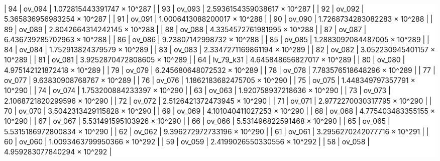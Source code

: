 | 94 | ov_094 | 1.072815443391747 × 10^287 |
| 93 | ov_093 | 2.5936154359038617 × 10^287 |
| 92 | ov_092 | 5.365836956983254 × 10^287 |
| 91 | ov_091 | 1.0006413088200017 × 10^288 |
| 90 | ov_090 | 1.7268734283082283 × 10^288 |
| 89 | ov_089 | 2.8042664314242145 × 10^288 |
| 88 | ov_088 | 4.3354572761981995 × 10^288 |
| 87 | ov_087 | 6.436739285702963 × 10^288 |
| 86 | ov_086 | 9.23807142998732 × 10^288 |
| 85 | ov_085 | 1.2883092084487005 × 10^289 |
| 84 | ov_084 | 1.752913824379579 × 10^289 |
| 83 | ov_083 | 2.3347271169861194 × 10^289 |
| 82 | ov_082 | 3.052230945401157 × 10^289 |
| 81 | ov_081 | 3.9252870472808605 × 10^289 |
| 64 | lv_79_k31 | 4.645848656827017 × 10^289 |
| 80 | ov_080 | 4.975142121872418 × 10^289 |
| 79 | ov_079 | 6.245680648072532 × 10^289 |
| 78 | ov_078 | 7.783576518648296 × 10^289 |
| 77 | ov_077 | 9.63830908768767 × 10^289 |
| 76 | ov_076 | 1.1862183682475705 × 10^290 |
| 75 | ov_075 | 1.448349797357791 × 10^290 |
| 74 | ov_074 | 1.753200884233397 × 10^290 |
| 63 | ov_063 | 1.920758937218636 × 10^290 |
| 73 | ov_073 | 2.1068721820299596 × 10^290 |
| 72 | ov_072 | 2.5126421372473945 × 10^290 |
| 71 | ov_071 | 2.9772270030317795 × 10^290 |
| 70 | ov_070 | 3.5042313429115828 × 10^290 |
| 69 | ov_069 | 4.101040411027253 × 10^290 |
| 68 | ov_068 | 4.775403483355155 × 10^290 |
| 67 | ov_067 | 5.531491595103926 × 10^290 |
| 66 | ov_066 | 5.531496822591468 × 10^290 |
| 65 | ov_065 | 5.5315186972800834 × 10^290 |
| 62 | ov_062 | 9.396272972733196 × 10^290 |
| 61 | ov_061 | 3.2956270242077716 × 10^291 |
| 60 | ov_060 | 1.0093463799950366 × 10^292 |
| 59 | ov_059 | 2.4199026550330556 × 10^292 |
| 58 | ov_058 | 4.959283077840294 × 10^292 |